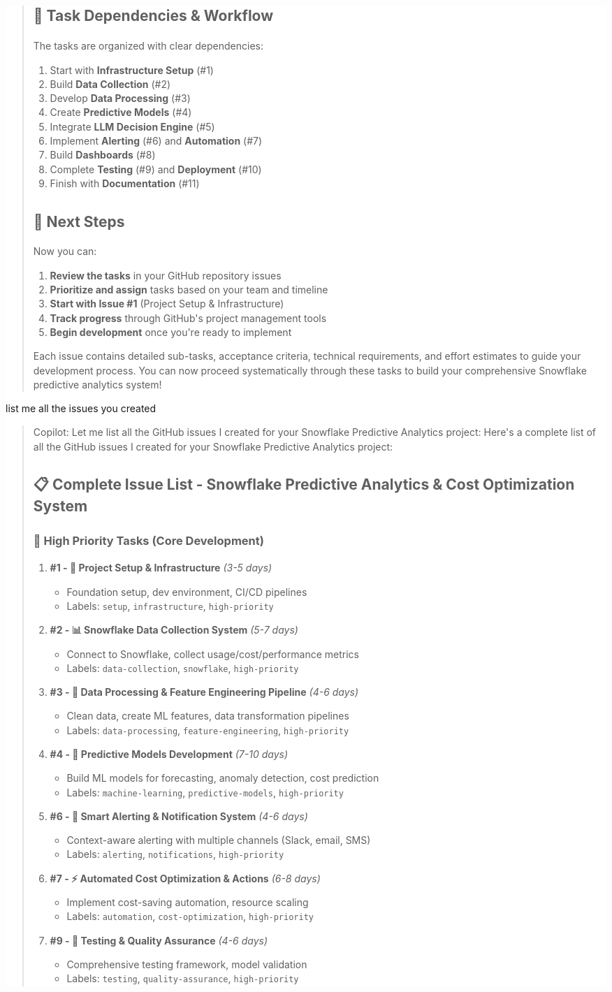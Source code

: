 > 
> ## 🔄 **Task Dependencies & Workflow**
> 
> The tasks are organized with clear dependencies:
> 1. Start with **Infrastructure Setup** (#1)
> 2. Build **Data Collection** (#2) 
> 3. Develop **Data Processing** (#3)
> 4. Create **Predictive Models** (#4)
> 5. Integrate **LLM Decision Engine** (#5)
> 6. Implement **Alerting** (#6) and **Automation** (#7)
> 7. Build **Dashboards** (#8)
> 8. Complete **Testing** (#9) and **Deployment** (#10)
> 9. Finish with **Documentation** (#11)
> 
> ## 🎉 **Next Steps**
> 
> Now you can:
> 1. **Review the tasks** in your GitHub repository issues
> 2. **Prioritize and assign** tasks based on your team and timeline
> 3. **Start with Issue #1** (Project Setup & Infrastructure)
> 4. **Track progress** through GitHub's project management tools
> 5. **Begin development** once you're ready to implement
> 
> Each issue contains detailed sub-tasks, acceptance criteria, technical requirements, and effort estimates to guide your development process. You can now proceed systematically through these tasks to build your comprehensive Snowflake predictive analytics system!

list me all the issues you created

> Copilot: Let me list all the GitHub issues I created for your Snowflake Predictive Analytics project: Here's a complete list of all the GitHub issues I created for your Snowflake Predictive Analytics project:
> 
> ## 📋 **Complete Issue List - Snowflake Predictive Analytics & Cost Optimization System**
> 
> ### **🚀 High Priority Tasks (Core Development)**
> 
> 1. **#1 - 🚀 Project Setup & Infrastructure** *(3-5 days)*
>    - Foundation setup, dev environment, CI/CD pipelines
>    - Labels: `setup`, `infrastructure`, `high-priority`
> 
> 2. **#2 - 📊 Snowflake Data Collection System** *(5-7 days)*
>    - Connect to Snowflake, collect usage/cost/performance metrics
>    - Labels: `data-collection`, `snowflake`, `high-priority`
> 
> 3. **#3 - 🔧 Data Processing & Feature Engineering Pipeline** *(4-6 days)*
>    - Clean data, create ML features, data transformation pipelines
>    - Labels: `data-processing`, `feature-engineering`, `high-priority`
> 
> 4. **#4 - 🤖 Predictive Models Development** *(7-10 days)*
>    - Build ML models for forecasting, anomaly detection, cost prediction
>    - Labels: `machine-learning`, `predictive-models`, `high-priority`
> 
> 6. **#6 - 🚨 Smart Alerting & Notification System** *(4-6 days)*
>    - Context-aware alerting with multiple channels (Slack, email, SMS)
>    - Labels: `alerting`, `notifications`, `high-priority`
> 
> 7. **#7 - ⚡ Automated Cost Optimization & Actions** *(6-8 days)*
>    - Implement cost-saving automation, resource scaling
>    - Labels: `automation`, `cost-optimization`, `high-priority`
> 
> 9. **#9 - 🧪 Testing & Quality Assurance** *(4-6 days)*
>    - Comprehensive testing framework, model validation
>    - Labels: `testing`, `quality-assurance`, `high-priority`
